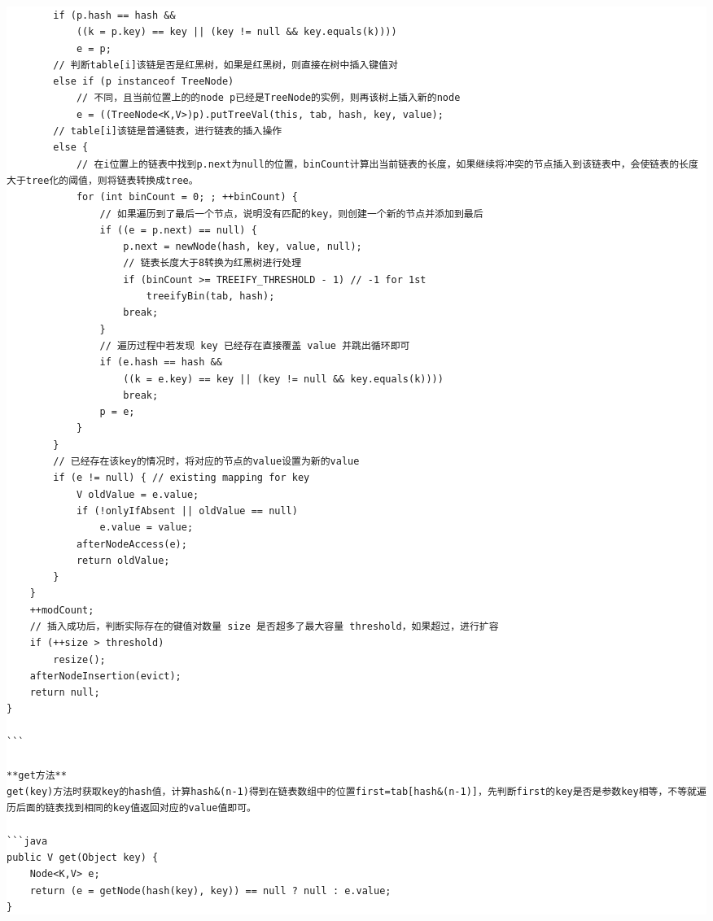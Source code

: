             if (p.hash == hash &&
                ((k = p.key) == key || (key != null && key.equals(k))))
                e = p;
            // 判断table[i]该链是否是红黑树，如果是红黑树，则直接在树中插入键值对
            else if (p instanceof TreeNode)
                // 不同，且当前位置上的的node p已经是TreeNode的实例，则再该树上插入新的node
                e = ((TreeNode<K,V>)p).putTreeVal(this, tab, hash, key, value);
            // table[i]该链是普通链表，进行链表的插入操作
            else {
                // 在i位置上的链表中找到p.next为null的位置，binCount计算出当前链表的长度，如果继续将冲突的节点插入到该链表中，会使链表的长度大于tree化的阈值，则将链表转换成tree。
                for (int binCount = 0; ; ++binCount) {
                    // 如果遍历到了最后一个节点，说明没有匹配的key，则创建一个新的节点并添加到最后
                    if ((e = p.next) == null) {
                        p.next = newNode(hash, key, value, null);
                        // 链表长度大于8转换为红黑树进行处理
                        if (binCount >= TREEIFY_THRESHOLD - 1) // -1 for 1st
                            treeifyBin(tab, hash);
                        break;
                    }
                    // 遍历过程中若发现 key 已经存在直接覆盖 value 并跳出循环即可
                    if (e.hash == hash &&
                        ((k = e.key) == key || (key != null && key.equals(k))))
                        break;
                    p = e;
                }
            }
            // 已经存在该key的情况时，将对应的节点的value设置为新的value
            if (e != null) { // existing mapping for key
                V oldValue = e.value;
                if (!onlyIfAbsent || oldValue == null)
                    e.value = value;
                afterNodeAccess(e);
                return oldValue;
            }
        }
        ++modCount;
        // 插入成功后，判断实际存在的键值对数量 size 是否超多了最大容量 threshold，如果超过，进行扩容
        if (++size > threshold)
            resize();
        afterNodeInsertion(evict);
        return null;
    }

    ```

    **get方法**
    get(key)方法时获取key的hash值，计算hash&(n-1)得到在链表数组中的位置first=tab[hash&(n-1)]，先判断first的key是否是参数key相等，不等就遍历后面的链表找到相同的key值返回对应的value值即可。

    ```java
    public V get(Object key) {
        Node<K,V> e;
        return (e = getNode(hash(key), key)) == null ? null : e.value;
    }
